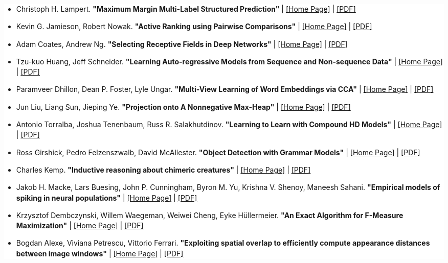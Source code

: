 
- Christoph H. Lampert. **"Maximum Margin Multi-Label Structured Prediction"** | [[Home Page]](https://papers.nips.cc/paper/2011/hash/69adc1e107f7f7d035d7baf04342e1ca-Abstract.html) | [[PDF]](https://papers.nips.cc/paper/2011/file/69adc1e107f7f7d035d7baf04342e1ca-Paper.pdf) 


- Kevin G. Jamieson, Robert Nowak. **"Active Ranking using Pairwise Comparisons"** | [[Home Page]](https://papers.nips.cc/paper/2011/hash/6c14da109e294d1e8155be8aa4b1ce8e-Abstract.html) | [[PDF]](https://papers.nips.cc/paper/2011/file/6c14da109e294d1e8155be8aa4b1ce8e-Paper.pdf) 


- Adam Coates, Andrew Ng. **"Selecting Receptive Fields in Deep Networks"** | [[Home Page]](https://papers.nips.cc/paper/2011/hash/6c1da886822c67822bcf3679d04369fa-Abstract.html) | [[PDF]](https://papers.nips.cc/paper/2011/file/6c1da886822c67822bcf3679d04369fa-Paper.pdf) 


- Tzu-kuo Huang, Jeff Schneider. **"Learning Auto-regressive Models from Sequence and Non-sequence Data"** | [[Home Page]](https://papers.nips.cc/paper/2011/hash/6c3cf77d52820cd0fe646d38bc2145ca-Abstract.html) | [[PDF]](https://papers.nips.cc/paper/2011/file/6c3cf77d52820cd0fe646d38bc2145ca-Paper.pdf) 


- Paramveer Dhillon, Dean P. Foster, Lyle Ungar. **"Multi-View Learning of Word Embeddings via CCA"** | [[Home Page]](https://papers.nips.cc/paper/2011/hash/6c4b761a28b734fe93831e3fb400ce87-Abstract.html) | [[PDF]](https://papers.nips.cc/paper/2011/file/6c4b761a28b734fe93831e3fb400ce87-Paper.pdf) 


- Jun Liu, Liang Sun, Jieping Ye. **"Projection onto A Nonnegative Max-Heap"** | [[Home Page]](https://papers.nips.cc/paper/2011/hash/6c524f9d5d7027454a783c841250ba71-Abstract.html) | [[PDF]](https://papers.nips.cc/paper/2011/file/6c524f9d5d7027454a783c841250ba71-Paper.pdf) 


- Antonio Torralba, Joshua Tenenbaum, Russ R. Salakhutdinov. **"Learning to Learn with Compound HD Models"** | [[Home Page]](https://papers.nips.cc/paper/2011/hash/6e7d2da6d3953058db75714ac400b584-Abstract.html) | [[PDF]](https://papers.nips.cc/paper/2011/file/6e7d2da6d3953058db75714ac400b584-Paper.pdf) 


- Ross Girshick, Pedro Felzenszwalb, David McAllester. **"Object Detection with Grammar Models"** | [[Home Page]](https://papers.nips.cc/paper/2011/hash/6faa8040da20ef399b63a72d0e4ab575-Abstract.html) | [[PDF]](https://papers.nips.cc/paper/2011/file/6faa8040da20ef399b63a72d0e4ab575-Paper.pdf) 


- Charles Kemp. **"Inductive reasoning about chimeric creatures"** | [[Home Page]](https://papers.nips.cc/paper/2011/hash/705f2172834666788607efbfca35afb3-Abstract.html) | [[PDF]](https://papers.nips.cc/paper/2011/file/705f2172834666788607efbfca35afb3-Paper.pdf) 


- Jakob H. Macke, Lars Buesing, John P. Cunningham, Byron M. Yu, Krishna V. Shenoy, Maneesh Sahani. **"Empirical models of spiking in neural populations"** | [[Home Page]](https://papers.nips.cc/paper/2011/hash/7143d7fbadfa4693b9eec507d9d37443-Abstract.html) | [[PDF]](https://papers.nips.cc/paper/2011/file/7143d7fbadfa4693b9eec507d9d37443-Paper.pdf) 


- Krzysztof Dembczynski, Willem Waegeman, Weiwei Cheng, Eyke Hüllermeier. **"An Exact Algorithm for F-Measure Maximization"** | [[Home Page]](https://papers.nips.cc/paper/2011/hash/71ad16ad2c4d81f348082ff6c4b20768-Abstract.html) | [[PDF]](https://papers.nips.cc/paper/2011/file/71ad16ad2c4d81f348082ff6c4b20768-Paper.pdf) 


- Bogdan Alexe, Viviana Petrescu, Vittorio Ferrari. **"Exploiting spatial overlap to efficiently compute appearance distances between image windows"** | [[Home Page]](https://papers.nips.cc/paper/2011/hash/729c68884bd359ade15d5f163166738a-Abstract.html) | [[PDF]](https://papers.nips.cc/paper/2011/file/729c68884bd359ade15d5f163166738a-Paper.pdf) 
